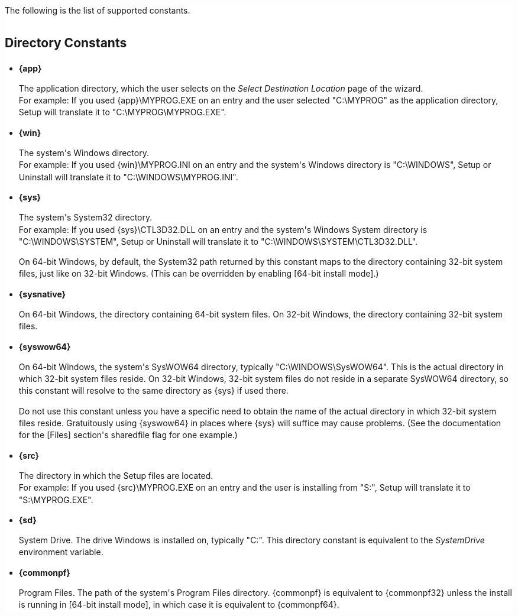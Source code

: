 The following is the list of supported constants.

Directory Constants
-------------------

*   **{app}**

    The application directory, which the user selects on the _Select Destination Location_ page of the wizard.  
    For example: If you used {app}\MYPROG.EXE on an entry and the user selected "C:\MYPROG" as the application directory, Setup will translate it to "C:\MYPROG\MYPROG.EXE".

*   **{win}**

    The system's Windows directory.  
    For example: If you used {win}\MYPROG.INI on an entry and the system's Windows directory is "C:\WINDOWS", Setup or Uninstall will translate it to "C:\WINDOWS\MYPROG.INI".

*   **{sys}**

    The system's System32 directory.  
    For example: If you used {sys}\CTL3D32.DLL on an entry and the system's Windows System directory is "C:\WINDOWS\SYSTEM", Setup or Uninstall will translate it to "C:\WINDOWS\SYSTEM\CTL3D32.DLL".

    On 64-bit Windows, by default, the System32 path returned by this constant maps to the directory containing 32-bit system files, just like on 32-bit Windows. (This can be overridden by enabling [64-bit install mode].)

*   **{sysnative}**

    On 64-bit Windows, the directory containing 64-bit system files. On 32-bit Windows, the directory containing 32-bit system files.

*   **{syswow64}**

    On 64-bit Windows, the system's SysWOW64 directory, typically "C:\WINDOWS\SysWOW64". This is the actual directory in which 32-bit system files reside. On 32-bit Windows, 32-bit system files do not reside in a separate SysWOW64 directory, so this constant will resolve to the same directory as {sys} if used there.

    Do not use this constant unless you have a specific need to obtain the name of the actual directory in which 32-bit system files reside. Gratuitously using {syswow64} in places where {sys} will suffice may cause problems. (See the documentation for the [Files] section's sharedfile flag for one example.)

*   **{src}**

    The directory in which the Setup files are located.  
    For example: If you used {src}\MYPROG.EXE on an entry and the user is installing from "S:\", Setup will translate it to "S:\MYPROG.EXE".

*   **{sd}**

    System Drive. The drive Windows is installed on, typically "C:". This directory constant is equivalent to the _SystemDrive_ environment variable.

*   **{commonpf}**

    Program Files. The path of the system's Program Files directory. {commonpf} is equivalent to {commonpf32} unless the install is running in [64-bit install mode], in which case it is equivalent to {commonpf64}.
